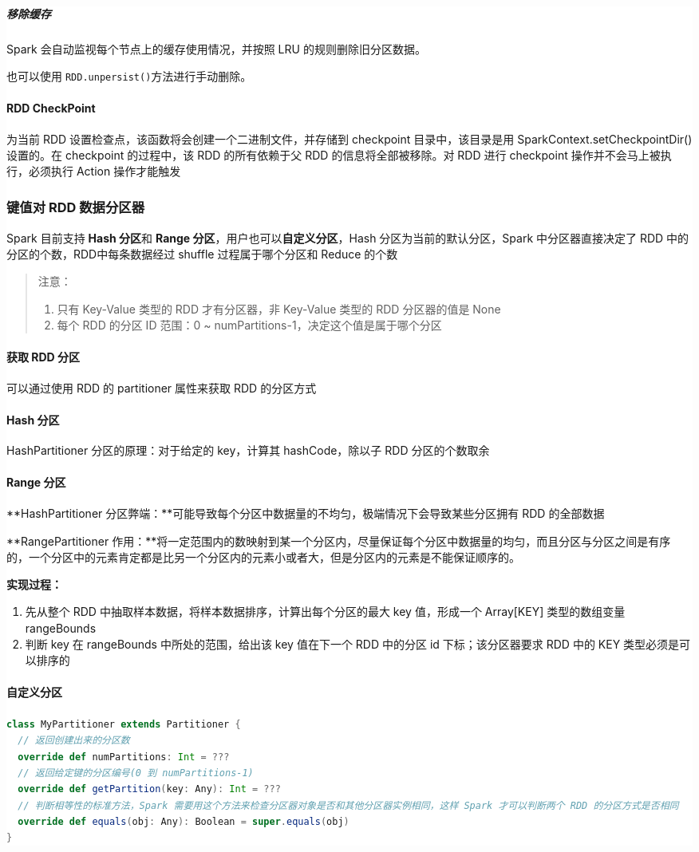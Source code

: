 ##### 移除缓存

Spark 会自动监视每个节点上的缓存使用情况，并按照 LRU 的规则删除旧分区数据。

也可以使用 `RDD.unpersist()`方法进行手动删除。



#### RDD CheckPoint

为当前 RDD 设置检查点，该函数将会创建一个二进制文件，并存储到 checkpoint 目录中，该目录是用 SparkContext.setCheckpointDir() 设置的。在 checkpoint 的过程中，该 RDD 的所有依赖于父 RDD 的信息将全部被移除。对 RDD 进行 checkpoint 操作并不会马上被执行，必须执行 Action 操作才能触发



### 键值对 RDD 数据分区器

Spark 目前支持 **Hash 分区**和 **Range 分区**，用户也可以**自定义分区**，Hash 分区为当前的默认分区，Spark 中分区器直接决定了 RDD 中的分区的个数，RDD中每条数据经过 shuffle 过程属于哪个分区和 Reduce 的个数

> 注意：
>
> 1. 只有 Key-Value 类型的 RDD 才有分区器，非 Key-Value 类型的 RDD 分区器的值是 None
> 2. 每个 RDD 的分区 ID 范围：0 ~ numPartitions-1，决定这个值是属于哪个分区

#### 获取 RDD 分区

可以通过使用 RDD 的 partitioner 属性来获取 RDD 的分区方式

#### Hash 分区

HashPartitioner 分区的原理：对于给定的 key，计算其 hashCode，除以子 RDD 分区的个数取余

#### Range 分区

**HashPartitioner 分区弊端：**可能导致每个分区中数据量的不均匀，极端情况下会导致某些分区拥有 RDD 的全部数据

**RangePartitioner 作用：**将一定范围内的数映射到某一个分区内，尽量保证每个分区中数据量的均匀，而且分区与分区之间是有序的，一个分区中的元素肯定都是比另一个分区内的元素小或者大，但是分区内的元素是不能保证顺序的。

**实现过程：**

1. 先从整个 RDD 中抽取样本数据，将样本数据排序，计算出每个分区的最大 key 值，形成一个 Array[KEY] 类型的数组变量 rangeBounds
2. 判断 key 在 rangeBounds 中所处的范围，给出该 key 值在下一个 RDD 中的分区 id 下标；该分区器要求 RDD 中的 KEY 类型必须是可以排序的

#### 自定义分区

```scala
class MyPartitioner extends Partitioner {
  // 返回创建出来的分区数
  override def numPartitions: Int = ???
  // 返回给定键的分区编号(0 到 numPartitions-1)
  override def getPartition(key: Any): Int = ???
  // 判断相等性的标准方法，Spark 需要用这个方法来检查分区器对象是否和其他分区器实例相同，这样 Spark 才可以判断两个 RDD 的分区方式是否相同
  override def equals(obj: Any): Boolean = super.equals(obj)
}
```

